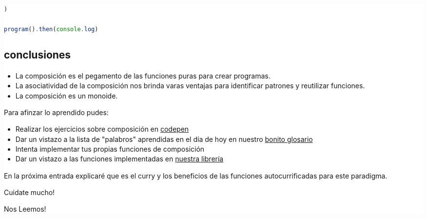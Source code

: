 ```js
)

program().then(console.log)

```

## conclusiones

* La composición es el pegamento de las funciones puras para crear programas.
* La asociatividad de la composición nos brinda varas ventajas para identificar patrones y reutilizar funciones.
* La composición es un monoide.

Para afinzar lo aprendido pudes:

* Realizar los ejercicios sobre composición en [codepen](https://codepen.io/madoos/pen/oNgqmxx) 
* Dar un vistazo a la lista de "palabros" aprendidas en el día de hoy en nuestro [bonito glosario]((https://github.com/madoos/functionalJS-learning-path/blob/master/JARGON.md#Funciones-como-ciudadanos-de-primer-orden))
* Intenta implementar tus propias funciones de composición 
* Dar un vistazo a las funciones implementadas en [nuestra librería](https://github.com/madoos/functionalJS-learning-path/blob/master/src/index.js) 

En la próxima entrada explicaré que es el curry y los beneficios de las funciones autocurrificadas para este paradigma.

Cuidate mucho!

Nos Leemos!